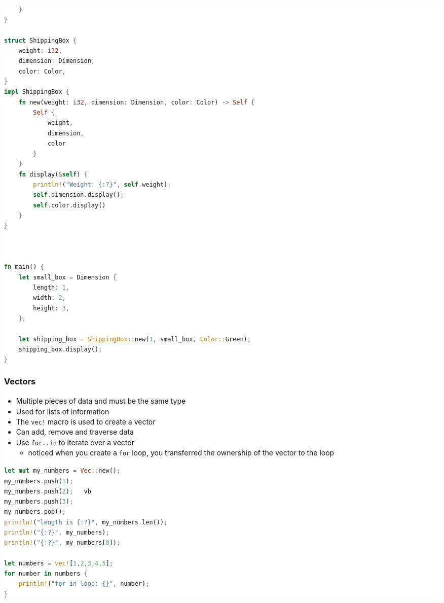 ```rust
    }
}

struct ShippingBox {
    weight: i32,
    dimension: Dimension,
    color: Color,
}
impl ShippingBox {
    fn new(weight: i32, dimension: Dimension, color: Color) -> Self {
        Self {
            weight,
            dimension,
            color
        }
    }
    fn display(&self) {
        println!("Weight: {:?}", self.weight);
        self.dimension.display();
        self.color.display()
    }
}



fn main() {
    let small_box = Dimension {
        length: 1,
        width: 2,
        height: 3,
    };

    let shipping_box = ShippingBox::new(1, small_box, Color::Green);
    shipping_box.display();
}
```

### Vectors

- Multiple pieces of data and must be the same type
- Used for lists of information
- The `vec!` macro is used to create a vector
- Can add, remove and traverse data
- Use `for..in` to iterate over a vector
  - noticed when you create a `for` loop, you transferred the ownership of the vector to the loop

```rust
let mut my_numbers = Vec::new();
my_numbers.push(1);
my_numbers.push(2);   vb
my_numbers.push(3);
my_numbers.pop();
println!("length is {:?}", my_numbers.len());
println!("{:?}", my_numbers);
println!("{:?}", my_numbers[0]);

let numbers = vec![1,2,3,4,5];
for number in numbers {
    println!("for in loop: {}", number);
}
```
